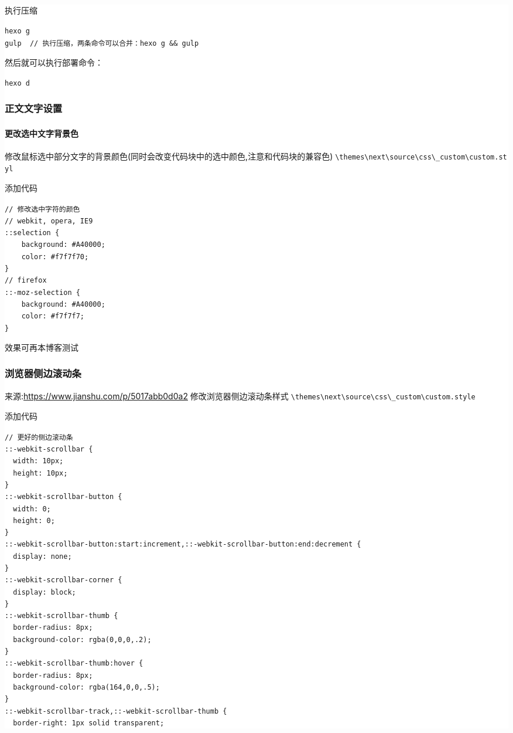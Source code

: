 执行压缩

```
hexo g
gulp  // 执行压缩，两条命令可以合并：hexo g && gulp
```
然后就可以执行部署命令：
```
hexo d
```

### 正文文字设置
#### 更改选中文字背景色
修改鼠标选中部分文字的背景颜色(同时会改变代码块中的选中颜色,注意和代码块的兼容色)
`\themes\next\source\css\_custom\custom.styl`

添加代码

```
// 修改选中字符的颜色
// webkit, opera, IE9 
::selection { 
    background: #A40000;
    color: #f7f7f70; 
}
// firefox 
::-moz-selection { 
    background: #A40000;
    color: #f7f7f7;    
}
```
效果可再本博客测试

### 浏览器侧边滚动条
来源:https://www.jianshu.com/p/5017abb0d0a2
修改浏览器侧边滚动条样式
`\themes\next\source\css\_custom\custom.style`

添加代码

```
// 更好的侧边滚动条
::-webkit-scrollbar {
  width: 10px;
  height: 10px;
}
::-webkit-scrollbar-button {
  width: 0;
  height: 0;
}
::-webkit-scrollbar-button:start:increment,::-webkit-scrollbar-button:end:decrement {
  display: none;
}
::-webkit-scrollbar-corner {
  display: block;
}
::-webkit-scrollbar-thumb {
  border-radius: 8px;
  background-color: rgba(0,0,0,.2);
}
::-webkit-scrollbar-thumb:hover {
  border-radius: 8px;
  background-color: rgba(164,0,0,.5);
}
::-webkit-scrollbar-track,::-webkit-scrollbar-thumb {
  border-right: 1px solid transparent;
```